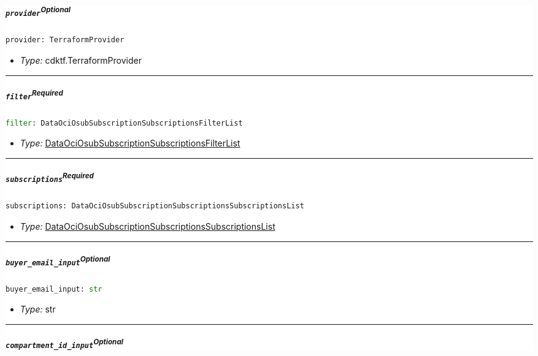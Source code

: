 ##### `provider`<sup>Optional</sup> <a name="provider" id="rhizo-co-terraform-provider-oci.dataOciOsubSubscriptionSubscriptions.DataOciOsubSubscriptionSubscriptions.property.provider"></a>

```python
provider: TerraformProvider
```

- *Type:* cdktf.TerraformProvider

---

##### `filter`<sup>Required</sup> <a name="filter" id="rhizo-co-terraform-provider-oci.dataOciOsubSubscriptionSubscriptions.DataOciOsubSubscriptionSubscriptions.property.filter"></a>

```python
filter: DataOciOsubSubscriptionSubscriptionsFilterList
```

- *Type:* <a href="#rhizo-co-terraform-provider-oci.dataOciOsubSubscriptionSubscriptions.DataOciOsubSubscriptionSubscriptionsFilterList">DataOciOsubSubscriptionSubscriptionsFilterList</a>

---

##### `subscriptions`<sup>Required</sup> <a name="subscriptions" id="rhizo-co-terraform-provider-oci.dataOciOsubSubscriptionSubscriptions.DataOciOsubSubscriptionSubscriptions.property.subscriptions"></a>

```python
subscriptions: DataOciOsubSubscriptionSubscriptionsSubscriptionsList
```

- *Type:* <a href="#rhizo-co-terraform-provider-oci.dataOciOsubSubscriptionSubscriptions.DataOciOsubSubscriptionSubscriptionsSubscriptionsList">DataOciOsubSubscriptionSubscriptionsSubscriptionsList</a>

---

##### `buyer_email_input`<sup>Optional</sup> <a name="buyer_email_input" id="rhizo-co-terraform-provider-oci.dataOciOsubSubscriptionSubscriptions.DataOciOsubSubscriptionSubscriptions.property.buyerEmailInput"></a>

```python
buyer_email_input: str
```

- *Type:* str

---

##### `compartment_id_input`<sup>Optional</sup> <a name="compartment_id_input" id="rhizo-co-terraform-provider-oci.dataOciOsubSubscriptionSubscriptions.DataOciOsubSubscriptionSubscriptions.property.compartmentIdInput"></a>
